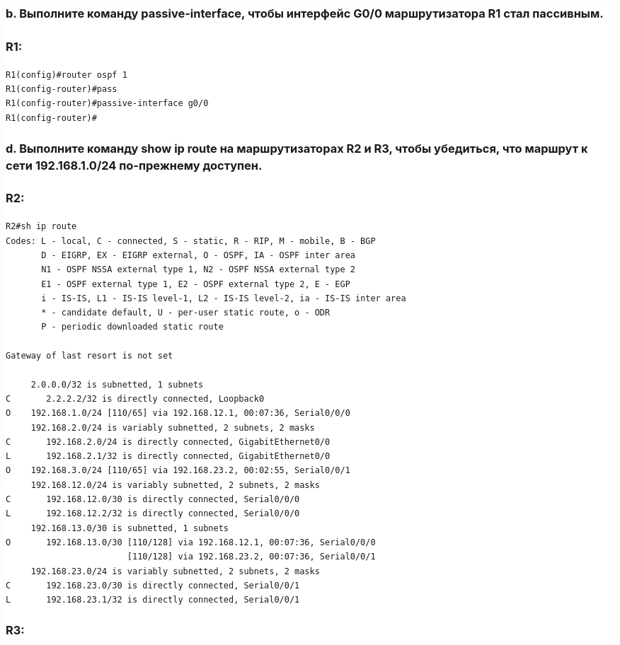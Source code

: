 
### b. Выполните команду passive-interface, чтобы интерфейс G0/0 маршрутизатора R1 стал пассивным.

### R1:

```
R1(config)#router ospf 1
R1(config-router)#pass
R1(config-router)#passive-interface g0/0
R1(config-router)#
```

### d. Выполните команду show ip route на маршрутизаторах R2 и R3, чтобы убедиться, что маршрут к сети 192.168.1.0/24 по-прежнему доступен.

### R2:

```
R2#sh ip route 
Codes: L - local, C - connected, S - static, R - RIP, M - mobile, B - BGP
       D - EIGRP, EX - EIGRP external, O - OSPF, IA - OSPF inter area
       N1 - OSPF NSSA external type 1, N2 - OSPF NSSA external type 2
       E1 - OSPF external type 1, E2 - OSPF external type 2, E - EGP
       i - IS-IS, L1 - IS-IS level-1, L2 - IS-IS level-2, ia - IS-IS inter area
       * - candidate default, U - per-user static route, o - ODR
       P - periodic downloaded static route

Gateway of last resort is not set

     2.0.0.0/32 is subnetted, 1 subnets
C       2.2.2.2/32 is directly connected, Loopback0
O    192.168.1.0/24 [110/65] via 192.168.12.1, 00:07:36, Serial0/0/0
     192.168.2.0/24 is variably subnetted, 2 subnets, 2 masks
C       192.168.2.0/24 is directly connected, GigabitEthernet0/0
L       192.168.2.1/32 is directly connected, GigabitEthernet0/0
O    192.168.3.0/24 [110/65] via 192.168.23.2, 00:02:55, Serial0/0/1
     192.168.12.0/24 is variably subnetted, 2 subnets, 2 masks
C       192.168.12.0/30 is directly connected, Serial0/0/0
L       192.168.12.2/32 is directly connected, Serial0/0/0
     192.168.13.0/30 is subnetted, 1 subnets
O       192.168.13.0/30 [110/128] via 192.168.12.1, 00:07:36, Serial0/0/0
                        [110/128] via 192.168.23.2, 00:07:36, Serial0/0/1
     192.168.23.0/24 is variably subnetted, 2 subnets, 2 masks
C       192.168.23.0/30 is directly connected, Serial0/0/1
L       192.168.23.1/32 is directly connected, Serial0/0/1

```

### R3:
